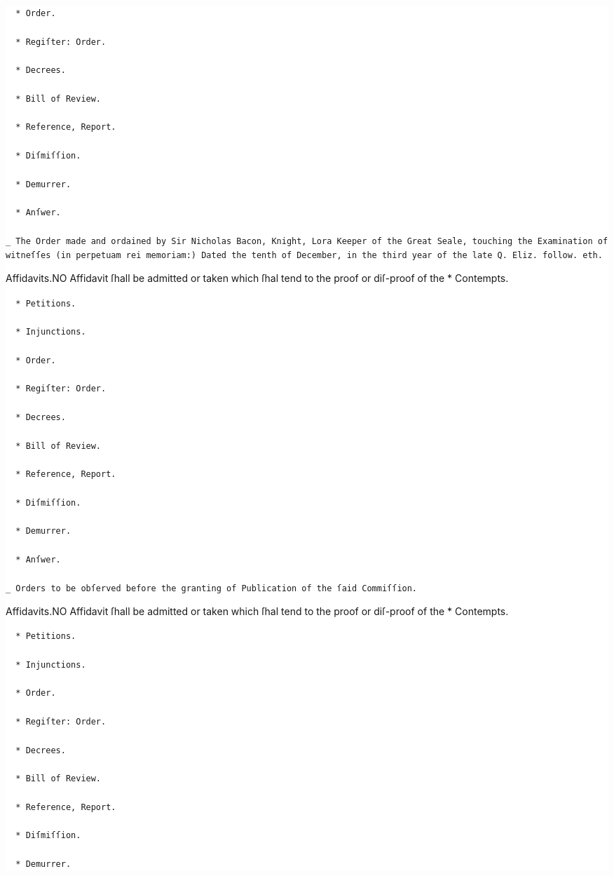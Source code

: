       * Order.

      * Regiſter: Order.

      * Decrees.

      * Bill of Review.

      * Reference, Report.

      * Diſmiſſion.

      * Demurrer.

      * Anſwer.

    _ The Order made and ordained by Sir Nicholas Bacon, Knight, Lora Keeper of the Great Seale, touching the Examination of witneſſes (in perpetuam rei memoriam:) Dated the tenth of December, in the third year of the late Q. Eliz. follow. eth.
Affidavits.NO Affidavit ſhall be admitted or taken which ſhal tend to the proof or diſ-proof of the 
      * Contempts.

      * Petitions.

      * Injunctions.

      * Order.

      * Regiſter: Order.

      * Decrees.

      * Bill of Review.

      * Reference, Report.

      * Diſmiſſion.

      * Demurrer.

      * Anſwer.

    _ Orders to be obſerved before the granting of Publication of the ſaid Commiſſion.
Affidavits.NO Affidavit ſhall be admitted or taken which ſhal tend to the proof or diſ-proof of the 
      * Contempts.

      * Petitions.

      * Injunctions.

      * Order.

      * Regiſter: Order.

      * Decrees.

      * Bill of Review.

      * Reference, Report.

      * Diſmiſſion.

      * Demurrer.
